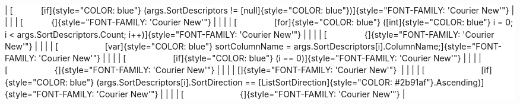 | [            [if]{style="COLOR: blue"} (args.SortDescriptors != [null]{style="COLOR: blue"})]{style="FONT-FAMILY: 'Courier New'"}                                                                                                                                                                                 |
|                                                                                                                                                                                                                                                                                                                   |
| [            {]{style="FONT-FAMILY: 'Courier New'"}                                                                                                                                                                                                                                                               |
|                                                                                                                                                                                                                                                                                                                   |
| [                [for]{style="COLOR: blue"} ([int]{style="COLOR: blue"} i = 0; i \< args.SortDescriptors.Count; i++)]{style="FONT-FAMILY: 'Courier New'"}                                                                                                                                                         |
|                                                                                                                                                                                                                                                                                                                   |
| [                {]{style="FONT-FAMILY: 'Courier New'"}                                                                                                                                                                                                                                                           |
|                                                                                                                                                                                                                                                                                                                   |
| [                    [var]{style="COLOR: blue"} sortColumnName = args.SortDescriptors\[i\].ColumnName;]{style="FONT-FAMILY: 'Courier New'"}                                                                                                                                                                       |
|                                                                                                                                                                                                                                                                                                                   |
| [                    [if]{style="COLOR: blue"} (i == 0)]{style="FONT-FAMILY: 'Courier New'"}                                                                                                                                                                                                                      |
|                                                                                                                                                                                                                                                                                                                   |
| [                    {]{style="FONT-FAMILY: 'Courier New'"}                                                                                                                                                                                                                                                       |
|                                                                                                                                                                                                                                                                                                                   |
| []{style="FONT-FAMILY: 'Courier New'"}                                                                                                                                                                                                                                                                            |
|                                                                                                                                                                                                                                                                                                                   |
| [                        [if]{style="COLOR: blue"} (args.SortDescriptors\[i\].SortDirection == [ListSortDirection]{style="COLOR: #2b91af"}.Ascending)]{style="FONT-FAMILY: 'Courier New'"}                                                                                                                        |
|                                                                                                                                                                                                                                                                                                                   |
| [                        {]{style="FONT-FAMILY: 'Courier New'"}                                                                                                                                                                                                                                                   |